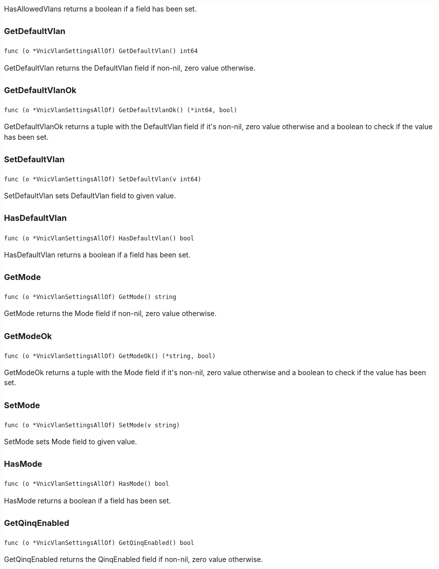 HasAllowedVlans returns a boolean if a field has been set.

### GetDefaultVlan

`func (o *VnicVlanSettingsAllOf) GetDefaultVlan() int64`

GetDefaultVlan returns the DefaultVlan field if non-nil, zero value otherwise.

### GetDefaultVlanOk

`func (o *VnicVlanSettingsAllOf) GetDefaultVlanOk() (*int64, bool)`

GetDefaultVlanOk returns a tuple with the DefaultVlan field if it's non-nil, zero value otherwise
and a boolean to check if the value has been set.

### SetDefaultVlan

`func (o *VnicVlanSettingsAllOf) SetDefaultVlan(v int64)`

SetDefaultVlan sets DefaultVlan field to given value.

### HasDefaultVlan

`func (o *VnicVlanSettingsAllOf) HasDefaultVlan() bool`

HasDefaultVlan returns a boolean if a field has been set.

### GetMode

`func (o *VnicVlanSettingsAllOf) GetMode() string`

GetMode returns the Mode field if non-nil, zero value otherwise.

### GetModeOk

`func (o *VnicVlanSettingsAllOf) GetModeOk() (*string, bool)`

GetModeOk returns a tuple with the Mode field if it's non-nil, zero value otherwise
and a boolean to check if the value has been set.

### SetMode

`func (o *VnicVlanSettingsAllOf) SetMode(v string)`

SetMode sets Mode field to given value.

### HasMode

`func (o *VnicVlanSettingsAllOf) HasMode() bool`

HasMode returns a boolean if a field has been set.

### GetQinqEnabled

`func (o *VnicVlanSettingsAllOf) GetQinqEnabled() bool`

GetQinqEnabled returns the QinqEnabled field if non-nil, zero value otherwise.
